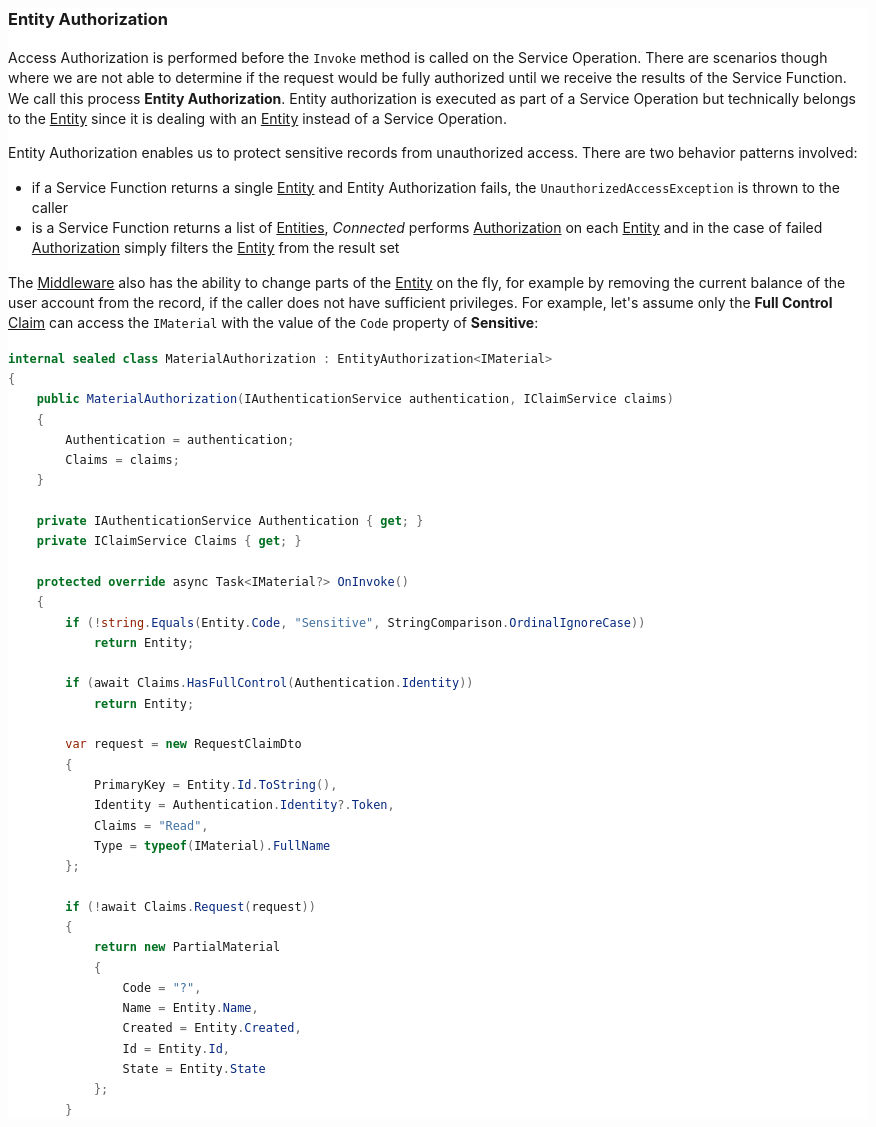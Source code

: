 ### Entity Authorization
Access Authorization is performed before the ```Invoke``` method is called on the Service Operation. There are scenarios though where we are not able to determine if the request would be fully authorized until we receive the results of the Service Function. We call this process **Entity Authorization**.
Entity authorization is executed as part of a Service Operation but technically belongs to the [Entity](../Entities/README.md) since it is dealing with an [Entity](../Entities/README.md) instead of a Service Operation.

Entity Authorization enables us to protect sensitive records from unauthorized access. There are two behavior patterns involved:

- if a Service Function returns a single [Entity](../Entities/README.md) and Entity Authorization fails, the ```UnauthorizedAccessException``` is thrown to the caller
- is a Service Function returns a list of [Entities](../Entities/README.md), *Connected* performs [Authorization](../../Security/Authorization.md) on each [Entity](../Entities/README.md) and in the case of failed [Authorization](../../Security/Authorization.md) simply filters the [Entity](../Entities/README.md) from the result set

The [Middleware](Middlewares.md) also has the ability to change parts of the [Entity](../Entities/README.md) on the fly, for example by removing the current balance of the user account from the record, if the caller does not have sufficient privileges.
For example, let's assume only the **Full Control** [Claim](../../Security/Claims.md) can access the ```IMaterial``` with the value of the ```Code``` property of **Sensitive**:
```csharp
internal sealed class MaterialAuthorization : EntityAuthorization<IMaterial>
{
	public MaterialAuthorization(IAuthenticationService authentication, IClaimService claims)
	{
		Authentication = authentication;
		Claims = claims;
	}

	private IAuthenticationService Authentication { get; }
	private IClaimService Claims { get; }

	protected override async Task<IMaterial?> OnInvoke()
	{
		if (!string.Equals(Entity.Code, "Sensitive", StringComparison.OrdinalIgnoreCase))
			return Entity;

		if (await Claims.HasFullControl(Authentication.Identity))
			return Entity;

		var request = new RequestClaimDto
		{
			PrimaryKey = Entity.Id.ToString(),
			Identity = Authentication.Identity?.Token,
			Claims = "Read",
			Type = typeof(IMaterial).FullName
		};

		if (!await Claims.Request(request))
		{
			return new PartialMaterial
			{
				Code = "?",
				Name = Entity.Name,
				Created = Entity.Created,
				Id = Entity.Id,
				State = Entity.State
			};
		}

```